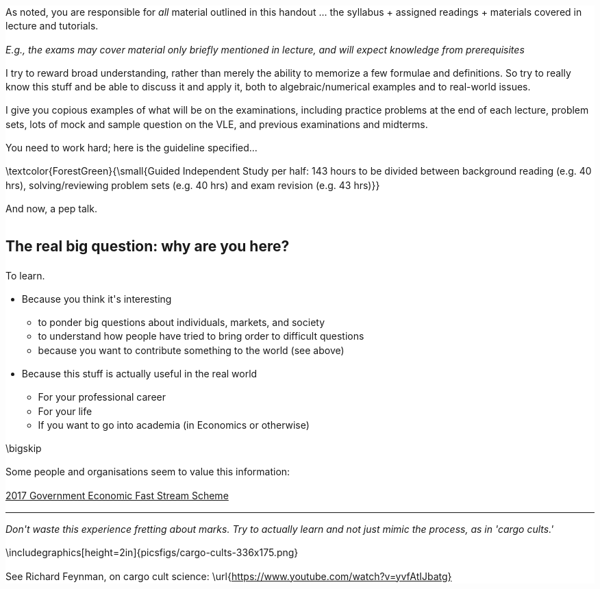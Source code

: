 As noted,  you are responsible for *all* material outlined in this handout ... the syllabus + assigned readings + materials covered in lecture and tutorials.

*E.g., the exams may cover material only briefly mentioned in lecture, and will expect knowledge from prerequisites*

I try to reward broad understanding, rather than merely the ability to memorize a few formulae and definitions. So try to really know this stuff and be able to discuss it and apply it, both to algebraic/numerical examples and to real-world issues.

I give you copious examples of what will be on the examinations, including practice problems at the end of each lecture, problem sets, lots of mock and sample question on the VLE, and previous examinations and midterms.



[comment]: <> (2024BB)


You need to work hard; here is the guideline specified...

\textcolor{ForestGreen}{\small{Guided Independent Study per half: 143 hours to be divided between background reading (e.g. 40 hrs), solving/reviewing problem sets (e.g. 40 hrs) and exam revision (e.g. 43 hrs)}}




And now, a pep talk.

## The real big question: why are you here?

To learn.

- Because you think it's interesting
    - to ponder big questions about individuals, markets, and society
    - to understand how people have tried to bring order to difficult questions
    - because you want to contribute something to the world (see above)

- Because this stuff is actually useful in the real world
    - For your professional career
    - For your life
    - If you want to go into academia (in Economics or otherwise)

 \bigskip

Some people and organisations seem to value this information:

[2017 Government Economic Fast Stream Scheme](https://www.gov.uk/government/publications/2017-government-economic-fast-stream-scheme)


***


*Don't waste this experience fretting about marks. Try to actually learn and not just mimic the process, as in 'cargo cults.'*

\includegraphics[height=2in]{picsfigs/cargo-cults-336x175.png}

See Richard Feynman, on cargo cult science: \url{https://www.youtube.com/watch?v=yvfAtIJbatg}



[comment]: <> (2024EE)
[comment]: <> (2024EE)
[comment]: <> (2024EE)
[comment]: <> (2024EE)
[comment]: <> (2024EE)
[comment]: <> (2024EE)
[comment]: <> (2024EE)
[comment]: <> (2024EE)
[comment]: <> (2024EE)
[comment]: <> (2024EE)
[comment]: <> (2024EE)
[comment]: <> (2024EE)
[comment]: <> (2024EE)
[comment]: <> (2024EE)
[comment]: <> (2024EE)
[comment]: <> (2024EE)
[comment]: <> (2024EE)
[comment]: <> (2024EE)
[comment]: <> (2024EE)
[comment]: <> (2024EE)
[comment]: <> (2024EE)
[comment]: <> (2024EE)
[comment]: <> (2024EE)
[comment]: <> (2024EE)
[comment]: <> (2024EE)
[comment]: <> (2024EE)
[comment]: <> (2024EE)
[comment]: <> (2024EE)
[comment]: <> (2024EE)
[comment]: <> (2024EE)
[comment]: <> (2024EE)
[comment]: <> (2024EE)